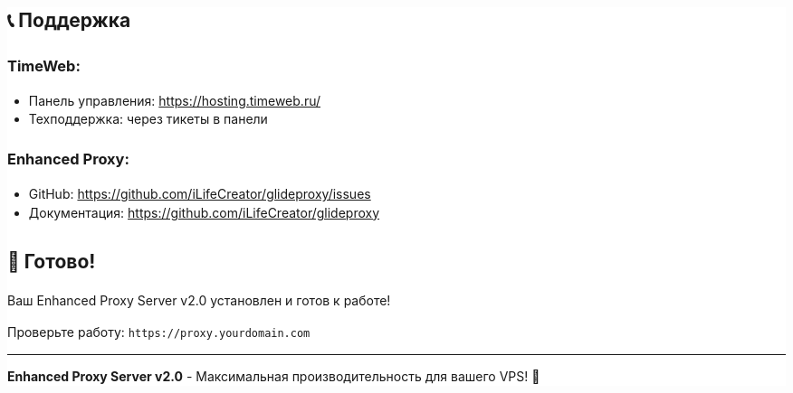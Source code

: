 ## 📞 Поддержка

### TimeWeb:
- Панель управления: https://hosting.timeweb.ru/
- Техподдержка: через тикеты в панели

### Enhanced Proxy:
- GitHub: https://github.com/iLifeCreator/glideproxy/issues
- Документация: https://github.com/iLifeCreator/glideproxy

## 🎉 Готово!

Ваш Enhanced Proxy Server v2.0 установлен и готов к работе!

Проверьте работу: `https://proxy.yourdomain.com`

---

**Enhanced Proxy Server v2.0** - Максимальная производительность для вашего VPS! 🚀